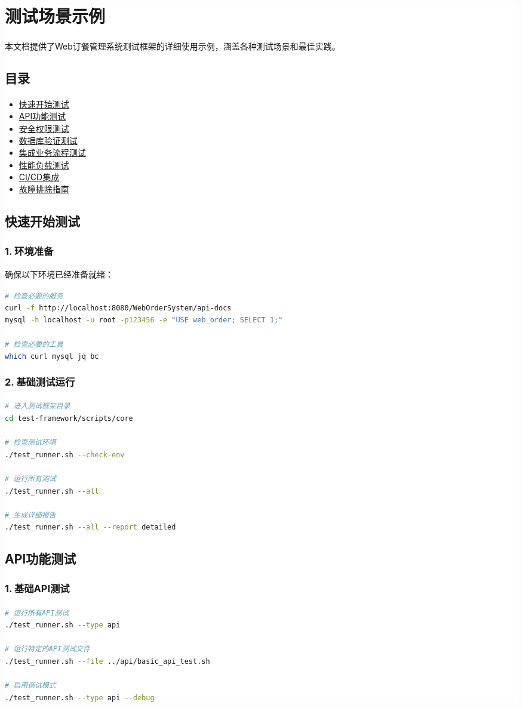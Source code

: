 # 测试场景示例

本文档提供了Web订餐管理系统测试框架的详细使用示例，涵盖各种测试场景和最佳实践。

## 目录
- [快速开始测试](#快速开始测试)
- [API功能测试](#api功能测试)
- [安全权限测试](#安全权限测试)
- [数据库验证测试](#数据库验证测试)
- [集成业务流程测试](#集成业务流程测试)
- [性能负载测试](#性能负载测试)
- [CI/CD集成](#cicd集成)
- [故障排除指南](#故障排除指南)

## 快速开始测试

### 1. 环境准备

确保以下环境已经准备就绪：

```bash
# 检查必要的服务
curl -f http://localhost:8080/WebOrderSystem/api-docs
mysql -h localhost -u root -p123456 -e "USE web_order; SELECT 1;"

# 检查必要的工具
which curl mysql jq bc
```

### 2. 基础测试运行

```bash
# 进入测试框架目录
cd test-framework/scripts/core

# 检查测试环境
./test_runner.sh --check-env

# 运行所有测试
./test_runner.sh --all

# 生成详细报告
./test_runner.sh --all --report detailed
```

## API功能测试

### 1. 基础API测试

```bash
# 运行所有API测试
./test_runner.sh --type api

# 运行特定的API测试文件
./test_runner.sh --file ../api/basic_api_test.sh

# 启用调试模式
./test_runner.sh --type api --debug
```
